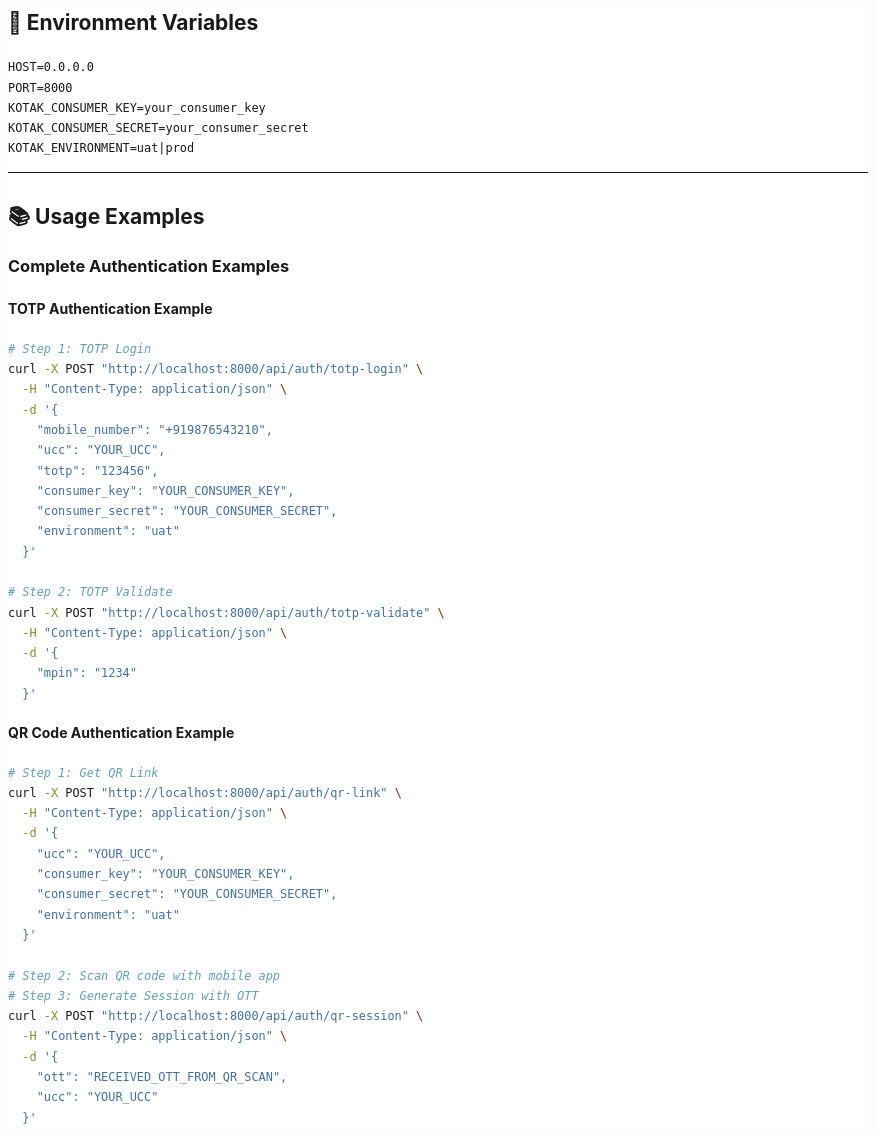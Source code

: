 
## 🔧 Environment Variables

```env
HOST=0.0.0.0
PORT=8000
KOTAK_CONSUMER_KEY=your_consumer_key
KOTAK_CONSUMER_SECRET=your_consumer_secret
KOTAK_ENVIRONMENT=uat|prod
```

---

## 📚 Usage Examples

### Complete Authentication Examples

#### TOTP Authentication Example
```bash
# Step 1: TOTP Login
curl -X POST "http://localhost:8000/api/auth/totp-login" \
  -H "Content-Type: application/json" \
  -d '{
    "mobile_number": "+919876543210",
    "ucc": "YOUR_UCC",
    "totp": "123456",
    "consumer_key": "YOUR_CONSUMER_KEY",
    "consumer_secret": "YOUR_CONSUMER_SECRET",
    "environment": "uat"
  }'

# Step 2: TOTP Validate
curl -X POST "http://localhost:8000/api/auth/totp-validate" \
  -H "Content-Type: application/json" \
  -d '{
    "mpin": "1234"
  }'
```

#### QR Code Authentication Example
```bash
# Step 1: Get QR Link
curl -X POST "http://localhost:8000/api/auth/qr-link" \
  -H "Content-Type: application/json" \
  -d '{
    "ucc": "YOUR_UCC",
    "consumer_key": "YOUR_CONSUMER_KEY",
    "consumer_secret": "YOUR_CONSUMER_SECRET",
    "environment": "uat"
  }'

# Step 2: Scan QR code with mobile app
# Step 3: Generate Session with OTT
curl -X POST "http://localhost:8000/api/auth/qr-session" \
  -H "Content-Type: application/json" \
  -d '{
    "ott": "RECEIVED_OTT_FROM_QR_SCAN",
    "ucc": "YOUR_UCC"
  }'
```
